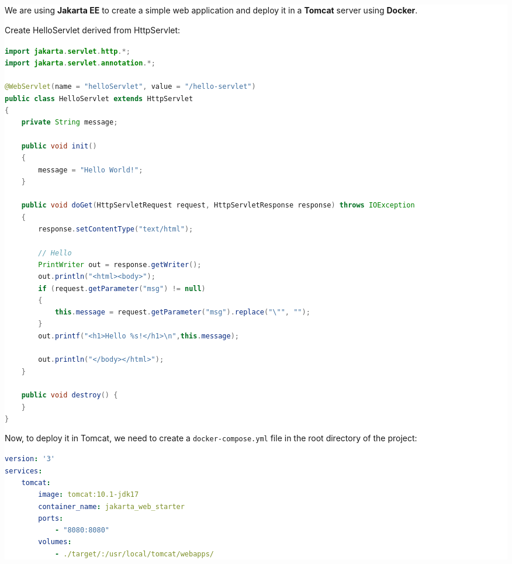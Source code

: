 We are using **Jakarta EE** to create a simple web application and deploy it in a **Tomcat** server using **Docker**.

Create HelloServlet derived from HttpServlet:
```java
import jakarta.servlet.http.*;
import jakarta.servlet.annotation.*;

@WebServlet(name = "helloServlet", value = "/hello-servlet")
public class HelloServlet extends HttpServlet 
{
    private String message;

    public void init() 
    {
        message = "Hello World!";
    }

    public void doGet(HttpServletRequest request, HttpServletResponse response) throws IOException 
    {
        response.setContentType("text/html");

        // Hello
        PrintWriter out = response.getWriter();
        out.println("<html><body>");
        if (request.getParameter("msg") != null) 
        {
            this.message = request.getParameter("msg").replace("\"", "");
        }   
        out.printf("<h1>Hello %s!</h1>\n",this.message);

        out.println("</body></html>");
    }

    public void destroy() {
    }
}
```

Now, to deploy it in Tomcat, we need to create a `docker-compose.yml` file in the root directory of the project:
```yaml
version: '3'
services:
    tomcat:
        image: tomcat:10.1-jdk17
        container_name: jakarta_web_starter
        ports:
            - "8080:8080"
        volumes:
            - ./target/:/usr/local/tomcat/webapps/
```
